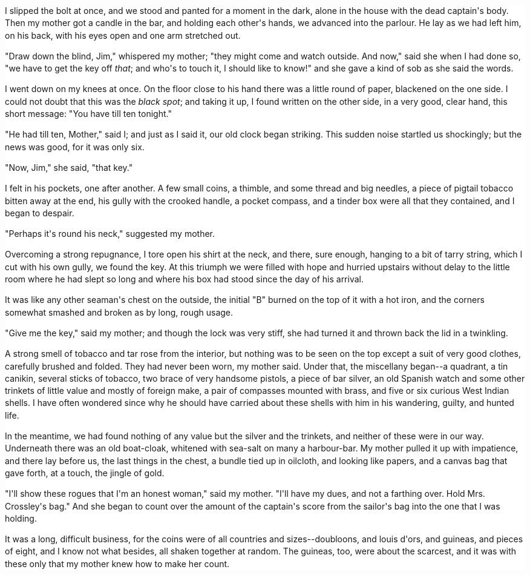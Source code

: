 I slipped the bolt at once, and we stood and panted for a moment in the dark, alone in the house with the dead captain's body.  Then my mother got a candle in the bar, and holding each other's hands, we advanced into the parlour.  He lay as we had left him, on his back, with his eyes open and one arm stretched out.

"Draw down the blind, Jim," whispered my mother; "they might come and watch outside.  And now," said she when I had done so, "we have to get the key off *that*; and who's to touch it, I should like to know!" and she gave a kind of sob as she said the words.

I went down on my knees at once.  On the floor close to his hand there was a little round of paper, blackened on the one side.  I could not doubt that this was the *black spot*; and taking it up, I found written on the other side, in a very good, clear hand, this short message: "You have till ten tonight."

"He had till ten, Mother," said I; and just as I said it, our old clock began striking.  This sudden noise startled us shockingly; but the news was good, for it was only six.

"Now, Jim," she said, "that key."

I felt in his pockets, one after another.  A few small coins, a thimble, and some thread and big needles, a piece of pigtail tobacco bitten away at the end, his gully with the crooked handle, a pocket compass, and a tinder box were all that they contained, and I began to despair.

"Perhaps it's round his neck," suggested my mother.

Overcoming a strong repugnance, I tore open his shirt at the neck, and there, sure enough, hanging to a bit of tarry string, which I cut with his own gully, we found the key.  At this triumph we were filled with hope and hurried upstairs without delay to the little room where he had slept so long and where his box had stood since the day of his arrival.

It was like any other seaman's chest on the outside, the initial "B" burned on the top of it with a hot iron, and the corners somewhat smashed and broken as by long, rough usage.

"Give me the key," said my mother; and though the lock was very stiff, she had turned it and thrown back the lid in a twinkling.

A strong smell of tobacco and tar rose from the interior, but nothing was to be seen on the top except a suit of very good clothes, carefully brushed and folded.  They had never been worn, my mother said. Under that, the miscellany began--a quadrant, a tin canikin, several sticks of tobacco, two brace of very handsome pistols, a piece of bar silver, an old Spanish watch and some other trinkets of little value and mostly of foreign make, a pair of compasses mounted with brass, and five or six curious West Indian shells. I have often wondered since why he should have carried about these shells with him in his wandering, guilty, and hunted life.

In the meantime, we had found nothing of any value but the silver and the trinkets, and neither of these were in our way.  Underneath there was an old boat-cloak, whitened with sea-salt on many a harbour-bar.  My mother pulled it up with impatience, and there lay before us, the last things in the chest, a bundle tied up in oilcloth, and looking like papers, and a canvas bag that gave forth, at a touch, the jingle of gold.

"I'll show these rogues that I'm an honest woman," said my mother.  "I'll have my dues, and not a farthing over.  Hold Mrs. Crossley's bag."  And she began to count over the amount of the captain's score from the sailor's bag into the one that I was holding.

It was a long, difficult business, for the coins were of all countries and sizes--doubloons, and louis d'ors, and guineas, and pieces of eight, and I know not what besides, all shaken together at random.  The guineas, too, were about the scarcest, and it was with these only that my mother knew how to make her count.
